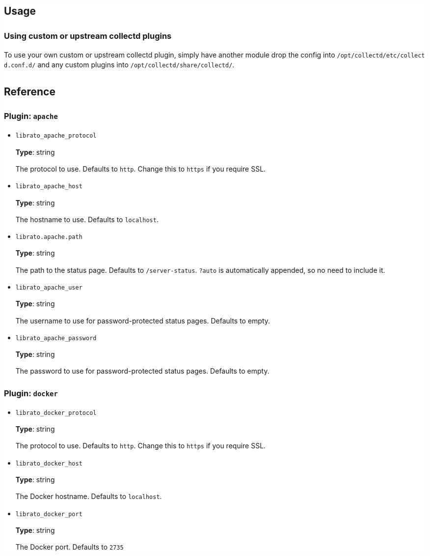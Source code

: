 ## Usage

### Using custom or upstream collectd plugins

To use your own custom or upstream collectd plugin, simply have another module drop the config into `/opt/collectd/etc/collectd.conf.d/` and any      custom plugins into `/opt/collectd/share/collectd/`.

## Reference

### Plugin: `apache`
  - `librato_apache_protocol`

    **Type**: string

    The protocol to use. Defaults to `http`. Change this to `https` if you require SSL.

  - `librato_apache_host`

    **Type**: string

    The hostname to use. Defaults to `localhost`.
  - `librato.apache.path`

    **Type**: string

    The path to the status page. Defaults to `/server-status`. `?auto` is automatically appended, so no need to include it.

  - `librato_apache_user`

    **Type**: string

    The username to use for password-protected status pages. Defaults to empty.
  - `librato_apache_password`

    **Type**: string

    The password to use for password-protected status pages. Defaults to empty.

### Plugin: `docker`
  - `librato_docker_protocol`

    **Type**: string

    The protocol to use. Defaults to `http`. Change this to `https` if you require SSL.

  - `librato_docker_host`

    **Type**: string

    The Docker hostname. Defaults to `localhost`.

  - `librato_docker_port`

    **Type**: string

    The Docker port. Defaults to `2735`
